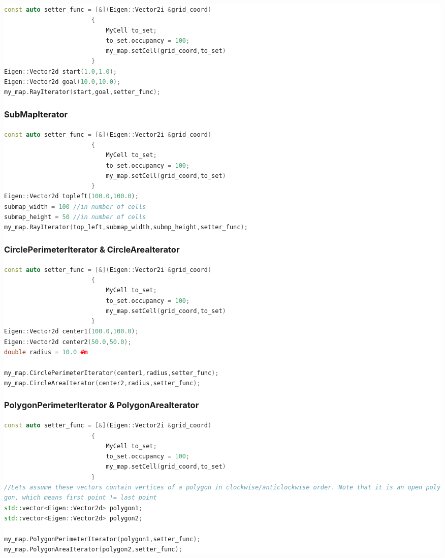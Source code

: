 ```cpp
const auto setter_func = [&](Eigen::Vector2i &grid_coord)
                        {
                            MyCell to_set;
                            to_set.occupancy = 100;
                            my_map.setCell(grid_coord,to_set)
                        }
Eigen::Vector2d start(1.0,1.0);
Eigen::Vector2d goal(10.0,10.0);
my_map.RayIterator(start,goal,setter_func);
```

### SubMapIterator

```cpp
const auto setter_func = [&](Eigen::Vector2i &grid_coord)
                        {
                            MyCell to_set;
                            to_set.occupancy = 100;
                            my_map.setCell(grid_coord,to_set)
                        }
Eigen::Vector2d topleft(100.0,100.0);
submap_width = 100 //in number of cells
submap_height = 50 //in number of cells
my_map.RayIterator(top_left,submap_width,submp_height,setter_func);
```

### CirclePerimeterIterator & CircleAreaIterator

```cpp
const auto setter_func = [&](Eigen::Vector2i &grid_coord)
                        {
                            MyCell to_set;
                            to_set.occupancy = 100;
                            my_map.setCell(grid_coord,to_set)
                        }
Eigen::Vector2d center1(100.0,100.0);
Eigen::Vector2d center2(50.0,50.0);
double radius = 10.0 #m

my_map.CirclePerimeterIterator(center1,radius,setter_func);
my_map.CircleAreaIterator(center2,radius,setter_func);
```

### PolygonPerimeterIterator & PolygonAreaIterator

```cpp
const auto setter_func = [&](Eigen::Vector2i &grid_coord)
                        {
                            MyCell to_set;
                            to_set.occupancy = 100;
                            my_map.setCell(grid_coord,to_set)
                        }
//Lets assume these vectors contain vertices of a polygon in clockwise/anticlockwise order. Note that it is an open polygon, which means first point != last point
std::vector<Eigen::Vector2d> polygon1;
std::vector<Eigen::Vector2d> polygon2;

my_map.PolygonPerimeterIterator(polygon1,setter_func);
my_map.PolygonAreaIterator(polygon2,setter_func);
```

